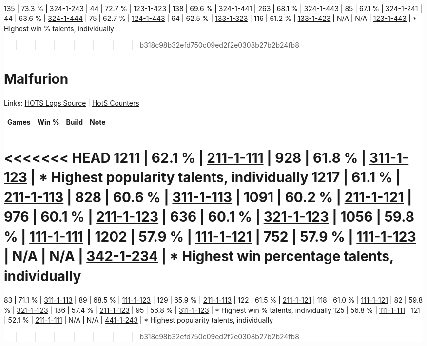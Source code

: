 135    | 73.3 % | [324-1-243](http://www.heroesfire.com/hots/talent-calculator/li-li#oWkR) | 
44     | 72.7 % | [123-1-423](http://www.heroesfire.com/hots/talent-calculator/li-li#gs2_) | 
138    | 69.6 % | [324-1-441](http://www.heroesfire.com/hots/talent-calculator/li-li#oWnX) | 
263    | 68.1 % | [324-1-443](http://www.heroesfire.com/hots/talent-calculator/li-li#oWnZ) | 
85     | 67.1 % | [324-1-241](http://www.heroesfire.com/hots/talent-calculator/li-li#oWkP) | 
44     | 63.6 % | [324-1-444](http://www.heroesfire.com/hots/talent-calculator/li-li#oWna) | 
75     | 62.7 % | [124-1-443](http://www.heroesfire.com/hots/talent-calculator/li-li#guVZ) | 
64     | 62.5 % | [133-1-323](http://www.heroesfire.com/hots/talent-calculator/li-li#hERx) | 
116    | 61.2 % | [133-1-423](http://www.heroesfire.com/hots/talent-calculator/li-li#hETV) | 
N/A    | N/A    | [123-1-443](http://www.heroesfire.com/hots/talent-calculator/li-li#gs3J) | * Highest win % talents, individually
>>>>>>> b318c98b32efd750c09ed2f2e0308b27b2b24fb8


# Malfurion

Links: [HOTS Logs Source](https://www.hotslogs.com/Sitewide/HeroDetails?Hero=Malfurion) | [HotS Counters](http://hotscounters.com/#/hero/Malfurion)

Games  | Win %  | Build     | Note
-----  | -----  | -----     | ----
<<<<<<< HEAD
1211   | 62.1 % | [211-1-111](http://www.heroesfire.com/hots/talent-calculator/malfurion#kCq7) | 
928    | 61.8 % | [311-1-123](http://www.heroesfire.com/hots/talent-calculator/malfurion#o0zJ) | * Highest popularity talents, individually
1217   | 61.1 % | [211-1-113](http://www.heroesfire.com/hots/talent-calculator/malfurion#kCq9) | 
828    | 60.6 % | [311-1-113](http://www.heroesfire.com/hots/talent-calculator/malfurion#o0z9) | 
1091   | 60.2 % | [211-1-121](http://www.heroesfire.com/hots/talent-calculator/malfurion#kCqH) | 
976    | 60.1 % | [211-1-123](http://www.heroesfire.com/hots/talent-calculator/malfurion#kCqJ) | 
636    | 60.1 % | [321-1-123](http://www.heroesfire.com/hots/talent-calculator/malfurion#oPNp) | 
1056   | 59.8 % | [111-1-111](http://www.heroesfire.com/hots/talent-calculator/malfurion#gOh7) | 
1202   | 57.9 % | [111-1-121](http://www.heroesfire.com/hots/talent-calculator/malfurion#gOhH) | 
752    | 57.9 % | [111-1-123](http://www.heroesfire.com/hots/talent-calculator/malfurion#gOhJ) | 
N/A    | N/A    | [342-1-234](http://www.heroesfire.com/hots/talent-calculator/malfurion#pCgo) | * Highest win percentage talents, individually
=======
83     | 71.1 % | [311-1-113](http://www.heroesfire.com/hots/talent-calculator/malfurion#o0z9) | 
89     | 68.5 % | [111-1-123](http://www.heroesfire.com/hots/talent-calculator/malfurion#gOhJ) | 
129    | 65.9 % | [211-1-113](http://www.heroesfire.com/hots/talent-calculator/malfurion#kCq9) | 
122    | 61.5 % | [211-1-121](http://www.heroesfire.com/hots/talent-calculator/malfurion#kCqH) | 
118    | 61.0 % | [111-1-121](http://www.heroesfire.com/hots/talent-calculator/malfurion#gOhH) | 
82     | 59.8 % | [321-1-123](http://www.heroesfire.com/hots/talent-calculator/malfurion#oPNp) | 
136    | 57.4 % | [211-1-123](http://www.heroesfire.com/hots/talent-calculator/malfurion#kCqJ) | 
95     | 56.8 % | [311-1-123](http://www.heroesfire.com/hots/talent-calculator/malfurion#o0zJ) | * Highest win % talents, individually
125    | 56.8 % | [111-1-111](http://www.heroesfire.com/hots/talent-calculator/malfurion#gOh7) | 
121    | 52.1 % | [211-1-111](http://www.heroesfire.com/hots/talent-calculator/malfurion#kCq7) | 
N/A    | N/A    | [441-1-243](http://www.heroesfire.com/hots/talent-calculator/malfurion#s-Nh) | * Highest popularity talents, individually
>>>>>>> b318c98b32efd750c09ed2f2e0308b27b2b24fb8

